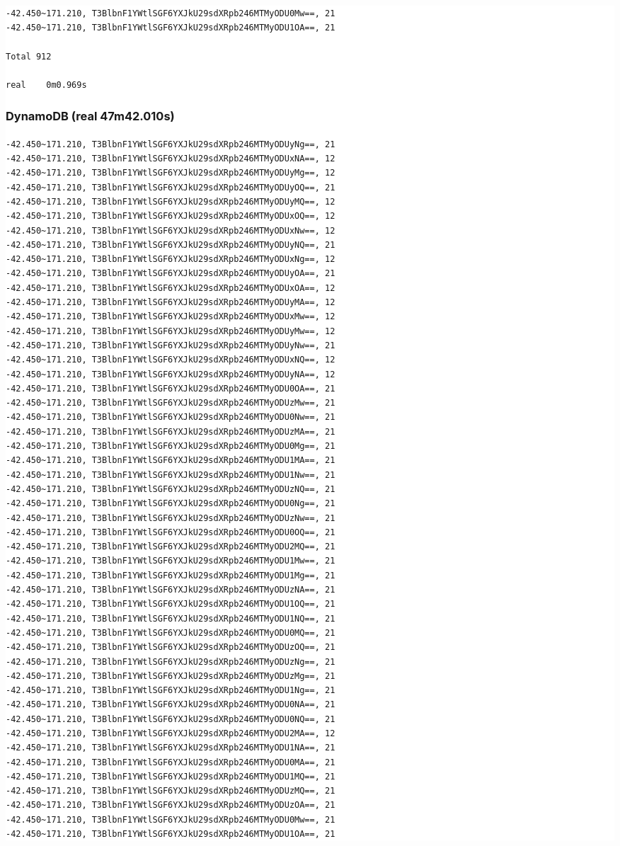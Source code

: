 ```
-42.450~171.210, T3BlbnF1YWtlSGF6YXJkU29sdXRpb246MTMyODU0Mw==, 21
-42.450~171.210, T3BlbnF1YWtlSGF6YXJkU29sdXRpb246MTMyODU1OA==, 21

Total 912

real    0m0.969s
```

### DynamoDB (real    47m42.010s)

```
-42.450~171.210, T3BlbnF1YWtlSGF6YXJkU29sdXRpb246MTMyODUyNg==, 21
-42.450~171.210, T3BlbnF1YWtlSGF6YXJkU29sdXRpb246MTMyODUxNA==, 12
-42.450~171.210, T3BlbnF1YWtlSGF6YXJkU29sdXRpb246MTMyODUyMg==, 12
-42.450~171.210, T3BlbnF1YWtlSGF6YXJkU29sdXRpb246MTMyODUyOQ==, 21
-42.450~171.210, T3BlbnF1YWtlSGF6YXJkU29sdXRpb246MTMyODUyMQ==, 12
-42.450~171.210, T3BlbnF1YWtlSGF6YXJkU29sdXRpb246MTMyODUxOQ==, 12
-42.450~171.210, T3BlbnF1YWtlSGF6YXJkU29sdXRpb246MTMyODUxNw==, 12
-42.450~171.210, T3BlbnF1YWtlSGF6YXJkU29sdXRpb246MTMyODUyNQ==, 21
-42.450~171.210, T3BlbnF1YWtlSGF6YXJkU29sdXRpb246MTMyODUxNg==, 12
-42.450~171.210, T3BlbnF1YWtlSGF6YXJkU29sdXRpb246MTMyODUyOA==, 21
-42.450~171.210, T3BlbnF1YWtlSGF6YXJkU29sdXRpb246MTMyODUxOA==, 12
-42.450~171.210, T3BlbnF1YWtlSGF6YXJkU29sdXRpb246MTMyODUyMA==, 12
-42.450~171.210, T3BlbnF1YWtlSGF6YXJkU29sdXRpb246MTMyODUxMw==, 12
-42.450~171.210, T3BlbnF1YWtlSGF6YXJkU29sdXRpb246MTMyODUyMw==, 12
-42.450~171.210, T3BlbnF1YWtlSGF6YXJkU29sdXRpb246MTMyODUyNw==, 21
-42.450~171.210, T3BlbnF1YWtlSGF6YXJkU29sdXRpb246MTMyODUxNQ==, 12
-42.450~171.210, T3BlbnF1YWtlSGF6YXJkU29sdXRpb246MTMyODUyNA==, 12
-42.450~171.210, T3BlbnF1YWtlSGF6YXJkU29sdXRpb246MTMyODU0OA==, 21
-42.450~171.210, T3BlbnF1YWtlSGF6YXJkU29sdXRpb246MTMyODUzMw==, 21
-42.450~171.210, T3BlbnF1YWtlSGF6YXJkU29sdXRpb246MTMyODU0Nw==, 21
-42.450~171.210, T3BlbnF1YWtlSGF6YXJkU29sdXRpb246MTMyODUzMA==, 21
-42.450~171.210, T3BlbnF1YWtlSGF6YXJkU29sdXRpb246MTMyODU0Mg==, 21
-42.450~171.210, T3BlbnF1YWtlSGF6YXJkU29sdXRpb246MTMyODU1MA==, 21
-42.450~171.210, T3BlbnF1YWtlSGF6YXJkU29sdXRpb246MTMyODU1Nw==, 21
-42.450~171.210, T3BlbnF1YWtlSGF6YXJkU29sdXRpb246MTMyODUzNQ==, 21
-42.450~171.210, T3BlbnF1YWtlSGF6YXJkU29sdXRpb246MTMyODU0Ng==, 21
-42.450~171.210, T3BlbnF1YWtlSGF6YXJkU29sdXRpb246MTMyODUzNw==, 21
-42.450~171.210, T3BlbnF1YWtlSGF6YXJkU29sdXRpb246MTMyODU0OQ==, 21
-42.450~171.210, T3BlbnF1YWtlSGF6YXJkU29sdXRpb246MTMyODU2MQ==, 21
-42.450~171.210, T3BlbnF1YWtlSGF6YXJkU29sdXRpb246MTMyODU1Mw==, 21
-42.450~171.210, T3BlbnF1YWtlSGF6YXJkU29sdXRpb246MTMyODU1Mg==, 21
-42.450~171.210, T3BlbnF1YWtlSGF6YXJkU29sdXRpb246MTMyODUzNA==, 21
-42.450~171.210, T3BlbnF1YWtlSGF6YXJkU29sdXRpb246MTMyODU1OQ==, 21
-42.450~171.210, T3BlbnF1YWtlSGF6YXJkU29sdXRpb246MTMyODU1NQ==, 21
-42.450~171.210, T3BlbnF1YWtlSGF6YXJkU29sdXRpb246MTMyODU0MQ==, 21
-42.450~171.210, T3BlbnF1YWtlSGF6YXJkU29sdXRpb246MTMyODUzOQ==, 21
-42.450~171.210, T3BlbnF1YWtlSGF6YXJkU29sdXRpb246MTMyODUzNg==, 21
-42.450~171.210, T3BlbnF1YWtlSGF6YXJkU29sdXRpb246MTMyODUzMg==, 21
-42.450~171.210, T3BlbnF1YWtlSGF6YXJkU29sdXRpb246MTMyODU1Ng==, 21
-42.450~171.210, T3BlbnF1YWtlSGF6YXJkU29sdXRpb246MTMyODU0NA==, 21
-42.450~171.210, T3BlbnF1YWtlSGF6YXJkU29sdXRpb246MTMyODU0NQ==, 21
-42.450~171.210, T3BlbnF1YWtlSGF6YXJkU29sdXRpb246MTMyODU2MA==, 12
-42.450~171.210, T3BlbnF1YWtlSGF6YXJkU29sdXRpb246MTMyODU1NA==, 21
-42.450~171.210, T3BlbnF1YWtlSGF6YXJkU29sdXRpb246MTMyODU0MA==, 21
-42.450~171.210, T3BlbnF1YWtlSGF6YXJkU29sdXRpb246MTMyODU1MQ==, 21
-42.450~171.210, T3BlbnF1YWtlSGF6YXJkU29sdXRpb246MTMyODUzMQ==, 21
-42.450~171.210, T3BlbnF1YWtlSGF6YXJkU29sdXRpb246MTMyODUzOA==, 21
-42.450~171.210, T3BlbnF1YWtlSGF6YXJkU29sdXRpb246MTMyODU0Mw==, 21
-42.450~171.210, T3BlbnF1YWtlSGF6YXJkU29sdXRpb246MTMyODU1OA==, 21
```
